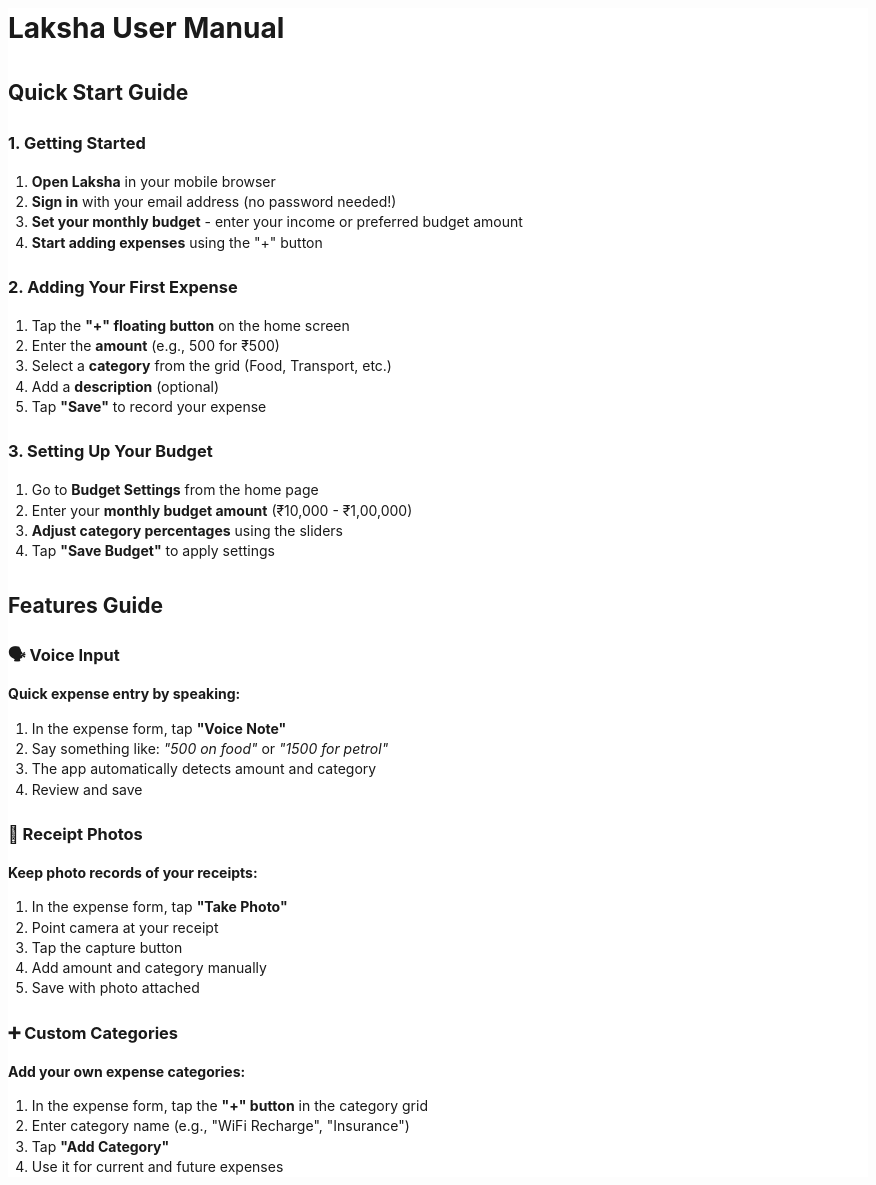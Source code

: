 # Laksha User Manual

## Quick Start Guide

### 1. Getting Started
1. **Open Laksha** in your mobile browser
2. **Sign in** with your email address (no password needed!)
3. **Set your monthly budget** - enter your income or preferred budget amount
4. **Start adding expenses** using the "+" button

### 2. Adding Your First Expense
1. Tap the **"+" floating button** on the home screen
2. Enter the **amount** (e.g., 500 for ₹500)
3. Select a **category** from the grid (Food, Transport, etc.)
4. Add a **description** (optional)
5. Tap **"Save"** to record your expense

### 3. Setting Up Your Budget
1. Go to **Budget Settings** from the home page
2. Enter your **monthly budget amount** (₹10,000 - ₹1,00,000)
3. **Adjust category percentages** using the sliders
4. Tap **"Save Budget"** to apply settings

## Features Guide

### 🗣️ Voice Input
**Quick expense entry by speaking:**
1. In the expense form, tap **"Voice Note"**
2. Say something like: *"500 on food"* or *"1500 for petrol"*
3. The app automatically detects amount and category
4. Review and save

### 📸 Receipt Photos
**Keep photo records of your receipts:**
1. In the expense form, tap **"Take Photo"**
2. Point camera at your receipt
3. Tap the capture button
4. Add amount and category manually
5. Save with photo attached

### ➕ Custom Categories
**Add your own expense categories:**
1. In the expense form, tap the **"+" button** in the category grid
2. Enter category name (e.g., "WiFi Recharge", "Insurance")
3. Tap **"Add Category"**
4. Use it for current and future expenses
